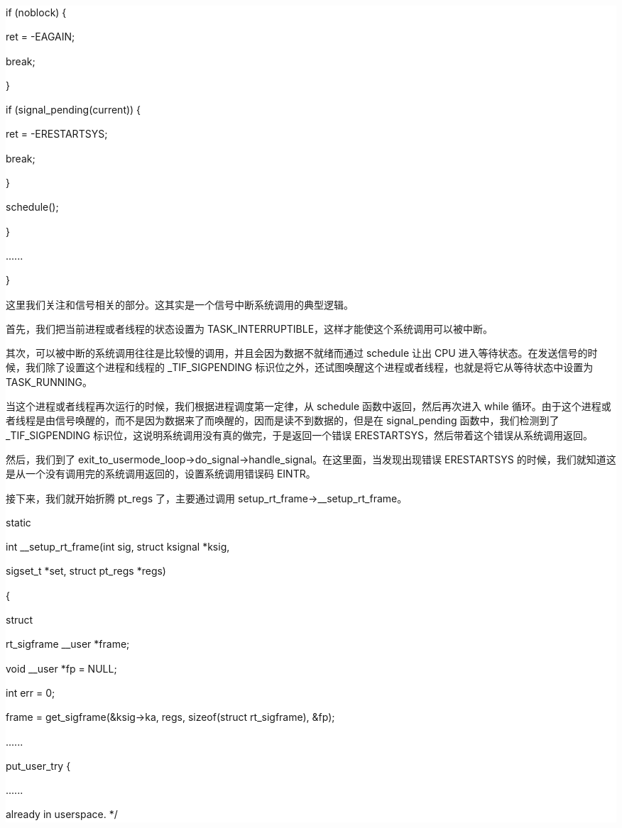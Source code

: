 if (noblock) {

ret = -EAGAIN;

break;

}

if (signal_pending(current)) {

ret = -ERESTARTSYS;

break;

}

schedule();

}

......

}

这里我们关注和信号相关的部分。这其实是一个信号中断系统调用的典型逻辑。

首先，我们把当前进程或者线程的状态设置为 TASK_INTERRUPTIBLE，这样才能使这个系统调用可以被中断。

其次，可以被中断的系统调用往往是比较慢的调用，并且会因为数据不就绪而通过 schedule 让出 CPU 进入等待状态。在发送信号的时候，我们除了设置这个进程和线程的 \_TIF\_SIGPENDING 标识位之外，还试图唤醒这个进程或者线程，也就是将它从等待状态中设置为 TASK_RUNNING。

当这个进程或者线程再次运行的时候，我们根据进程调度第一定律，从 schedule 函数中返回，然后再次进入 while 循环。由于这个进程或者线程是由信号唤醒的，而不是因为数据来了而唤醒的，因而是读不到数据的，但是在 signal\_pending 函数中，我们检测到了 \_TIF_SIGPENDING 标识位，这说明系统调用没有真的做完，于是返回一个错误 ERESTARTSYS，然后带着这个错误从系统调用返回。

然后，我们到了 exit\_to\_usermode\_loop->do\_signal->handle_signal。在这里面，当发现出现错误 ERESTARTSYS 的时候，我们就知道这是从一个没有调用完的系统调用返回的，设置系统调用错误码 EINTR。

接下来，我们就开始折腾 pt\_regs 了，主要通过调用 setup\_rt\_frame->\_\_setup\_rt\_frame。

static 

 int \_\_setup\_rt_frame(int sig, struct ksignal *ksig,

sigset_t *set, struct pt_regs *regs)

{

struct 

 rt_sigframe __user *frame;

void __user *fp = NULL;

int err = 0;

frame = get_sigframe(&ksig->ka, regs, sizeof(struct rt_sigframe), &fp);

......

put\_user\_try {

......

already in userspace. */

